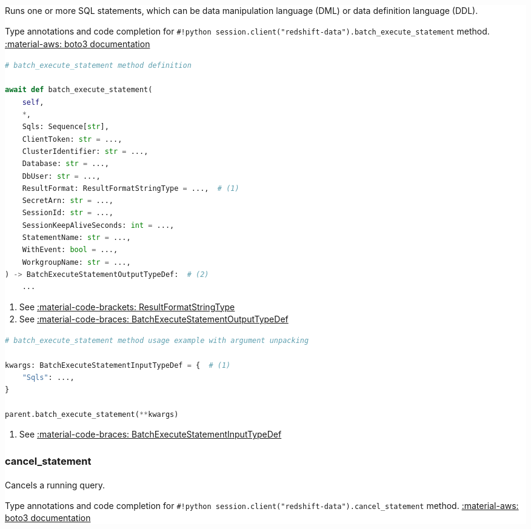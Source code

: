 Runs one or more SQL statements, which can be data manipulation language (DML)
or data definition language (DDL).

Type annotations and code completion for `#!python session.client("redshift-data").batch_execute_statement` method.
[:material-aws: boto3 documentation](https://boto3.amazonaws.com/v1/documentation/api/latest/reference/services/redshift-data.html#RedshiftDataAPIService.Client)

```python
# batch_execute_statement method definition

await def batch_execute_statement(
    self,
    *,
    Sqls: Sequence[str],
    ClientToken: str = ...,
    ClusterIdentifier: str = ...,
    Database: str = ...,
    DbUser: str = ...,
    ResultFormat: ResultFormatStringType = ...,  # (1)
    SecretArn: str = ...,
    SessionId: str = ...,
    SessionKeepAliveSeconds: int = ...,
    StatementName: str = ...,
    WithEvent: bool = ...,
    WorkgroupName: str = ...,
) -> BatchExecuteStatementOutputTypeDef:  # (2)
    ...
```

1. See [:material-code-brackets: ResultFormatStringType](./literals.md#resultformatstringtype)
2. See [:material-code-braces: BatchExecuteStatementOutputTypeDef](./type_defs.md#batchexecutestatementoutputtypedef)


```python
# batch_execute_statement method usage example with argument unpacking

kwargs: BatchExecuteStatementInputTypeDef = {  # (1)
    "Sqls": ...,
}

parent.batch_execute_statement(**kwargs)
```

1. See [:material-code-braces: BatchExecuteStatementInputTypeDef](./type_defs.md#batchexecutestatementinputtypedef)

### cancel\_statement

Cancels a running query.

Type annotations and code completion for `#!python session.client("redshift-data").cancel_statement` method.
[:material-aws: boto3 documentation](https://boto3.amazonaws.com/v1/documentation/api/latest/reference/services/redshift-data.html#RedshiftDataAPIService.Client)
